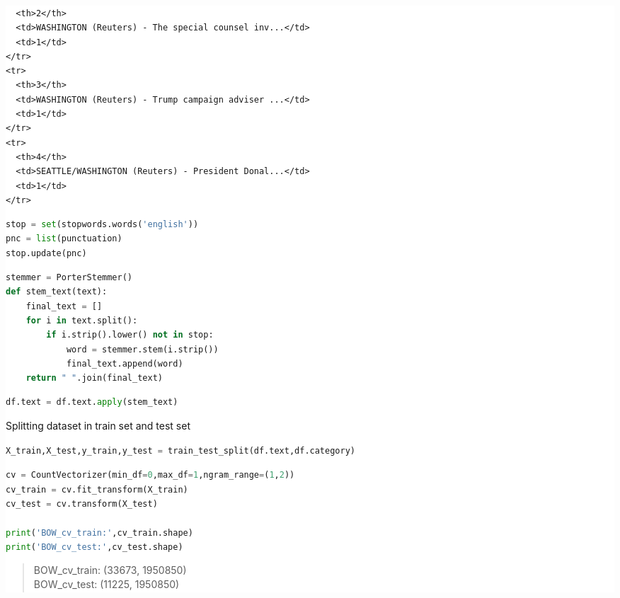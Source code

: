      <th>2</th>
      <td>WASHINGTON (Reuters) - The special counsel inv...</td>
      <td>1</td>
    </tr>
    <tr>
      <th>3</th>
      <td>WASHINGTON (Reuters) - Trump campaign adviser ...</td>
      <td>1</td>
    </tr>
    <tr>
      <th>4</th>
      <td>SEATTLE/WASHINGTON (Reuters) - President Donal...</td>
      <td>1</td>
    </tr>
  </tbody>
</table>
</div>

```python
stop = set(stopwords.words('english'))
pnc = list(punctuation)
stop.update(pnc)
```

```python
stemmer = PorterStemmer()
def stem_text(text):
    final_text = []
    for i in text.split():
        if i.strip().lower() not in stop:
            word = stemmer.stem(i.strip())
            final_text.append(word)
    return " ".join(final_text)
```

```python
df.text = df.text.apply(stem_text)
```

Splitting dataset in train set and test set

```python
X_train,X_test,y_train,y_test = train_test_split(df.text,df.category)
```

```python
cv = CountVectorizer(min_df=0,max_df=1,ngram_range=(1,2))
cv_train = cv.fit_transform(X_train)
cv_test = cv.transform(X_test)

print('BOW_cv_train:',cv_train.shape)
print('BOW_cv_test:',cv_test.shape)
```

> BOW_cv_train: (33673, 1950850)<br>
> BOW_cv_test: (11225, 1950850)
